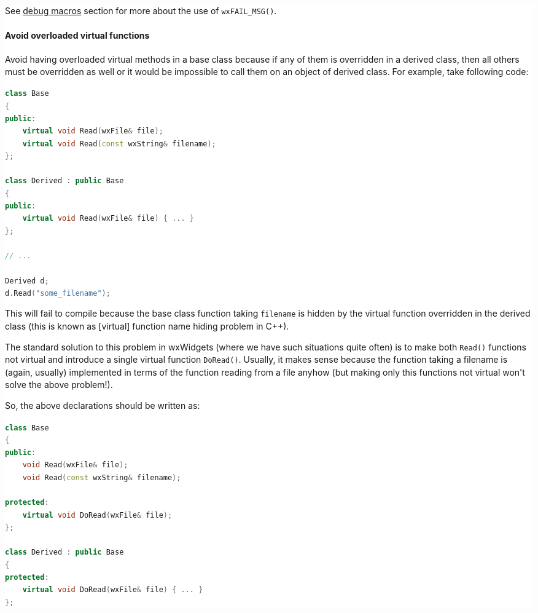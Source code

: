 See [debug macros](#debug_macros) section for more about the use of
`wxFAIL_MSG()`.


<a name="no_overloaded_virtuals"></a>

#### <i class="fas fa-check-square fa-fw"></i> Avoid overloaded virtual functions

Avoid having overloaded virtual methods in a base class because if any of them
is overridden in a derived class, then all others must be overridden as well
or it would be impossible to call them on an object of derived class. For
example, take following code:

```cpp
class Base
{
public:
    virtual void Read(wxFile& file);
    virtual void Read(const wxString& filename);
};

class Derived : public Base
{
public:
    virtual void Read(wxFile& file) { ... }
};

// ...

Derived d;
d.Read("some_filename");
```

This will fail to compile because the base class function taking `filename` is
hidden by the virtual function overridden in the derived class (this is known as
[virtual] function name hiding problem in C++).

The standard solution to this problem in wxWidgets (where we have such
situations quite often) is to make both `Read()` functions not virtual and
introduce a single virtual function `DoRead()`. Usually, it makes sense because
the function taking a filename is (again, usually) implemented in terms of the
function reading from a file anyhow (but making only this functions not virtual
won't solve the above problem!).

So, the above declarations should be written as:

```cpp
class Base
{
public:
    void Read(wxFile& file);
    void Read(const wxString& filename);

protected:
    virtual void DoRead(wxFile& file);
};

class Derived : public Base
{
protected:
    virtual void DoRead(wxFile& file) { ... }
};
```
